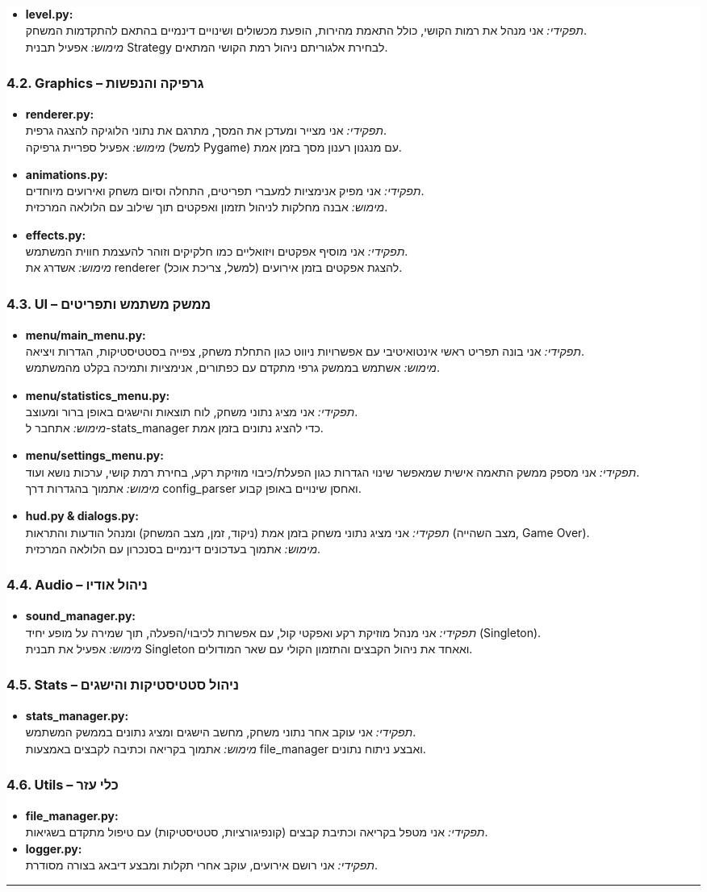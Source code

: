 - **level.py:**  
  _תפקידי:_ אני מנהל את רמות הקושי, כולל התאמת מהירות, הופעת מכשולים ושינויים דינמיים בהתאם להתקדמות המשחק.  
  _מימוש:_ אפעיל תבנית Strategy לבחירת אלגוריתם ניהול רמת הקושי המתאים.

### 4.2. Graphics – גרפיקה והנפשות
- **renderer.py:**  
  _תפקידי:_ אני מצייר ומעדכן את המסך, מתרגם את נתוני הלוגיקה להצגה גרפית.  
  _מימוש:_ אפעיל ספריית גרפיקה (למשל Pygame) עם מנגנון רענון מסך בזמן אמת.

- **animations.py:**  
  _תפקידי:_ אני מפיק אנימציות למעברי תפריטים, התחלה וסיום משחק ואירועים מיוחדים.  
  _מימוש:_ אבנה מחלקות לניהול תזמון ואפקטים תוך שילוב עם הלולאה המרכזית.

- **effects.py:**  
  _תפקידי:_ אני מוסיף אפקטים ויזואליים כמו חלקיקים וזוהר להעצמת חווית המשתמש.  
  _מימוש:_ אשדרג את renderer להצגת אפקטים בזמן אירועים (למשל, צריכת אוכל).

### 4.3. UI – ממשק משתמש ותפריטים
- **menu/main_menu.py:**  
  _תפקידי:_ אני בונה תפריט ראשי אינטואיטיבי עם אפשרויות ניווט כגון התחלת משחק, צפייה בסטטיסטיקות, הגדרות ויציאה.  
  _מימוש:_ אשתמש בממשק גרפי מתקדם עם כפתורים, אנימציות ותמיכה בקלט מהמשתמש.

- **menu/statistics_menu.py:**  
  _תפקידי:_ אני מציג נתוני משחק, לוח תוצאות והישגים באופן ברור ומעוצב.  
  _מימוש:_ אתחבר ל-stats_manager כדי להציג נתונים בזמן אמת.

- **menu/settings_menu.py:**  
  _תפקידי:_ אני מספק ממשק התאמה אישית שמאפשר שינוי הגדרות כגון הפעלת/כיבוי מוזיקת רקע, בחירת רמת קושי, ערכות נושא ועוד.  
  _מימוש:_ אתמוך בהגדרות דרך config_parser ואחסן שינויים באופן קבוע.

- **hud.py & dialogs.py:**  
  _תפקידי:_ אני מציג נתוני משחק בזמן אמת (ניקוד, זמן, מצב המשחק) ומנהל הודעות והתראות (מצב השהייה, Game Over).  
  _מימוש:_ אתמוך בעדכונים דינמיים בסנכרון עם הלולאה המרכזית.

### 4.4. Audio – ניהול אודיו
- **sound_manager.py:**  
  _תפקידי:_ אני מנהל מוזיקת רקע ואפקטי קול, עם אפשרות לכיבוי/הפעלה, תוך שמירה על מופע יחיד (Singleton).  
  _מימוש:_ אפעיל את תבנית Singleton ואאחד את ניהול הקבצים והתזמון הקולי עם שאר המודולים.

### 4.5. Stats – ניהול סטטיסטיקות והישגים
- **stats_manager.py:**  
  _תפקידי:_ אני עוקב אחר נתוני משחק, מחשב הישגים ומציג נתונים בממשק המשתמש.  
  _מימוש:_ אתמוך בקריאה וכתיבה לקבצים באמצעות file_manager ואבצע ניתוח נתונים.

### 4.6. Utils – כלי עזר
- **file_manager.py:**  
  _תפקידי:_ אני מטפל בקריאה וכתיבת קבצים (קונפיגורציות, סטטיסטיקות) עם טיפול מתקדם בשגיאות.
- **logger.py:**  
  _תפקידי:_ אני רושם אירועים, עוקב אחרי תקלות ומבצע דיבאג בצורה מסודרת.

---
